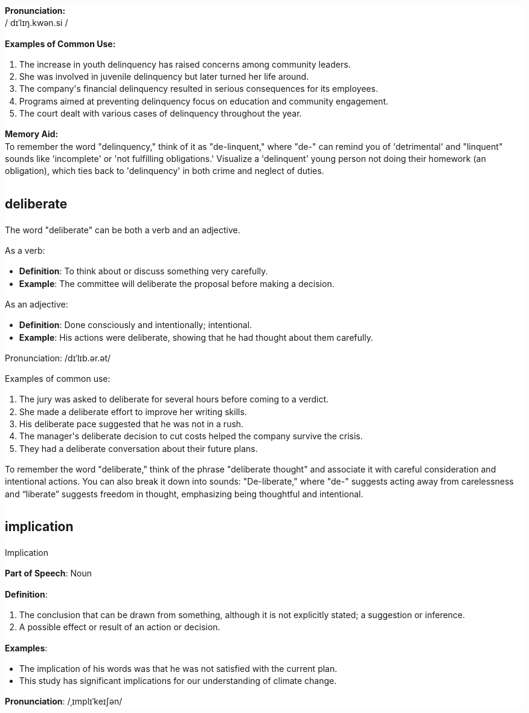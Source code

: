 **Pronunciation:**  
/ dɪˈlɪŋ.kwən.si /  

**Examples of Common Use:**  
1. The increase in youth delinquency has raised concerns among community leaders.
2. She was involved in juvenile delinquency but later turned her life around.
3. The company's financial delinquency resulted in serious consequences for its employees.
4. Programs aimed at preventing delinquency focus on education and community engagement.
5. The court dealt with various cases of delinquency throughout the year.

**Memory Aid:**  
To remember the word "delinquency," think of it as "de-linquent," where "de-" can remind you of 'detrimental' and "linquent" sounds like 'incomplete' or 'not fulfilling obligations.' Visualize a 'delinquent' young person not doing their homework (an obligation), which ties back to 'delinquency' in both crime and neglect of duties.
## deliberate
The word "deliberate" can be both a verb and an adjective.

As a verb:
- **Definition**: To think about or discuss something very carefully.
- **Example**: The committee will deliberate the proposal before making a decision.

As an adjective:
- **Definition**: Done consciously and intentionally; intentional.
- **Example**: His actions were deliberate, showing that he had thought about them carefully.

Pronunciation: /dɪˈlɪb.ər.ət/ 

Examples of common use:
1. The jury was asked to deliberate for several hours before coming to a verdict.
2. She made a deliberate effort to improve her writing skills.
3. His deliberate pace suggested that he was not in a rush.
4. The manager's deliberate decision to cut costs helped the company survive the crisis.
5. They had a deliberate conversation about their future plans.

To remember the word "deliberate," think of the phrase "deliberate thought" and associate it with careful consideration and intentional actions. You can also break it down into sounds: "De-liberate," where "de-" suggests acting away from carelessness and “liberate” suggests freedom in thought, emphasizing being thoughtful and intentional.
## implication
Implication

**Part of Speech**: Noun

**Definition**: 
1. The conclusion that can be drawn from something, although it is not explicitly stated; a suggestion or inference.
2. A possible effect or result of an action or decision.

**Examples**:
- The implication of his words was that he was not satisfied with the current plan.
- This study has significant implications for our understanding of climate change.

**Pronunciation**: /ˌɪmplɪˈkeɪʃən/
